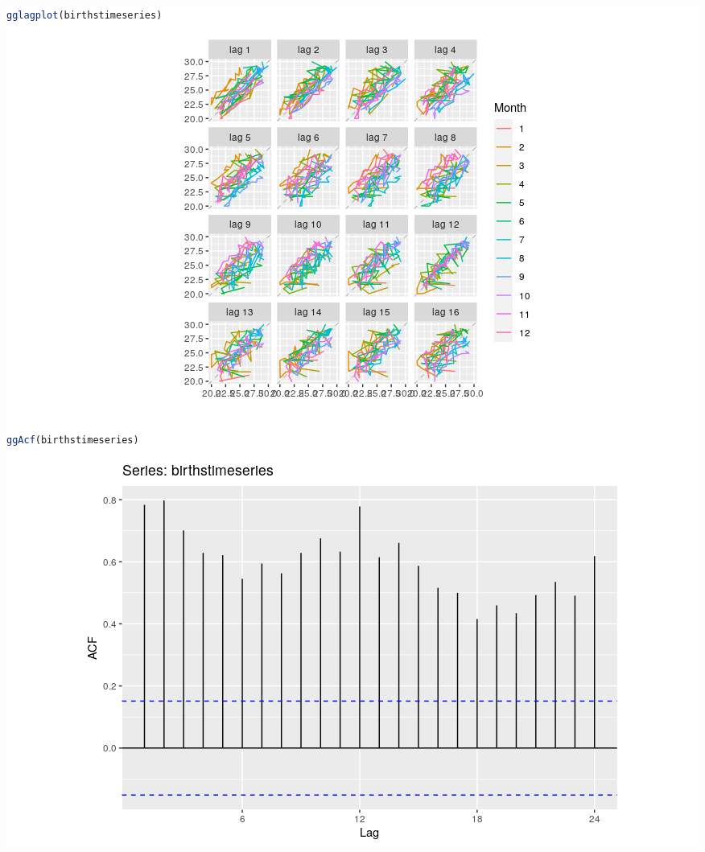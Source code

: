 ``` r
gglagplot(birthstimeseries)
```

<img src="time_series_files/figure-gfm/unnamed-chunk-12-3.png" style="display: block; margin: auto;" />

``` r
ggAcf(birthstimeseries)
```

<img src="time_series_files/figure-gfm/unnamed-chunk-12-4.png" style="display: block; margin: auto;" />
